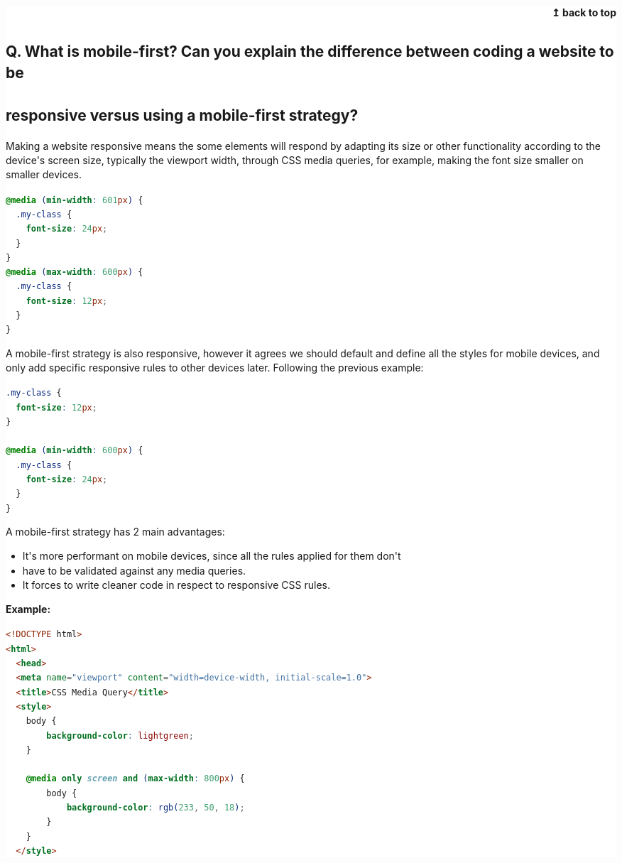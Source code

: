 <div align="right">
    <b><a id="css-basics">↥ back to top</a></b>
</div>

## Q. What is mobile-first? Can you explain the difference between coding a website to be 
## responsive versus using a mobile-first strategy?

Making a website responsive means the some elements will respond by adapting its size or 
other functionality according to the device\'s screen size, typically the viewport width, 
through CSS media queries, for example, making the font size smaller on smaller devices.

```css
@media (min-width: 601px) {
  .my-class {
    font-size: 24px;
  }
}
@media (max-width: 600px) {
  .my-class {
    font-size: 12px;
  }
}
```

A mobile-first strategy is also responsive, however it agrees we should default and 
define all the styles for mobile devices, and only add specific responsive rules to 
other devices later. Following the previous example:

```css
.my-class {
  font-size: 12px;
}

@media (min-width: 600px) {
  .my-class {
    font-size: 24px;
  }
}
```

A mobile-first strategy has 2 main advantages:

* It\'s more performant on mobile devices, since all the rules applied for them don\'t 
* have to be validated against any media queries.
* It forces to write cleaner code in respect to responsive CSS rules.

**Example:**

```html
<!DOCTYPE html>
<html>
  <head>
  <meta name="viewport" content="width=device-width, initial-scale=1.0">
  <title>CSS Media Query</title>
  <style>
    body {
        background-color: lightgreen;
    }

    @media only screen and (max-width: 800px) {
        body {
            background-color: rgb(233, 50, 18);
        }
    }
  </style>
```